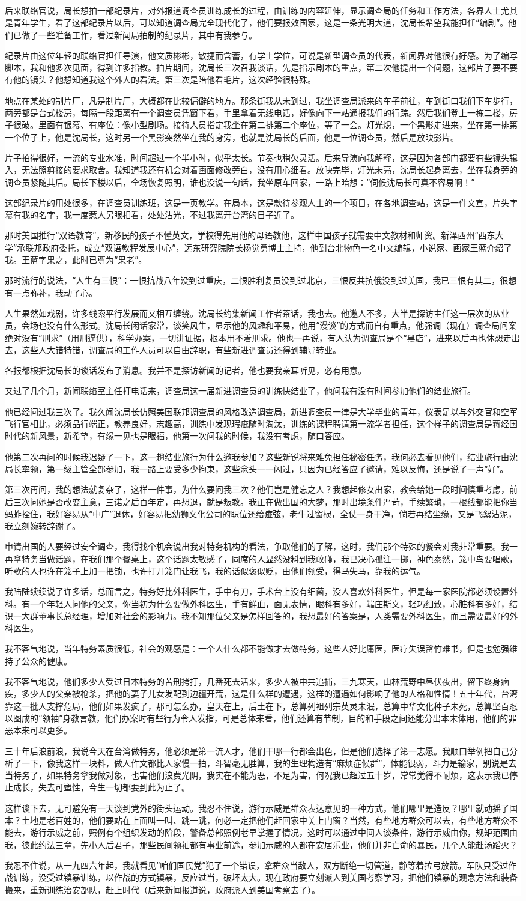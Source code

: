后来联络官说，局长想拍一部纪录片，对外报道调查员训练成长的过程，由训练的内容延伸，显示调查局的任务和工作方法，各界人士尤其是青年学生，看了这部纪录片以后，可以知道调查局完全现代化了，他们要报效国家，这是一条光明大道，沈局长希望我能担任“编剧”。他们已做了一些准备工作，看过新闻局拍制的纪录片，其中有我参与。

纪录片由这位年轻的联络官担任导演，他文质彬彬，敏捷而含蓄，有学士学位，可说是新型调查员的代表，新闻界对他很有好感。为了编写脚本，我和他多次见面，得到许多指教。拍片期间，沈局长三次召我谈话，先是指示剧本的重点，第二次他提出一个问题，这部片子要不要有他的镜头？他想知道我这个外人的看法。第三次是陪他看毛片，这次经验很特殊。

地点在某处的制片厂，凡是制片厂，大概都在比较偏僻的地方。那条街我从未到过，我坐调查局派来的车子前往，车到街口我们下车步行，两旁都是台式楼房，每隔一段距离有一个调查员凭窗下看，手里拿着无线电话，好像向下一站通报我们的行踪。然后我们登上一栋二楼，房子很破。里面有银幕、有座位：像小型剧场。接待人员指定我坐在第二排第二个座位，等了一会。灯光熄，一个黑影走进来，坐在第一排第一个位子上，他是沈局长，这时另一个黑影突然坐在我的身旁，也就是沈局长的后面，他是一位调查员，然后是放映影片。

片子拍得很好，一流的专业水准，时间超过一个半小时，似乎太长。节奏也稍欠灵活。后来导演向我解释，这是因为各部门都要有些镜头辑入，无法照剪接的要求取舍。我知道我还有机会对着画面修改旁白，没有用心细看。放映完毕，灯光未亮，沈局长起身离去，坐在我身旁的调查员紧随其后。局长下楼以后，全场恢复照明，谁也没说一句话，我坐原车回家，一路上暗想：“伺候沈局长可真不容易啊！”

这部纪录片的用处很多，在调查员训练班，这是一页教学。在局本，这是款待参观人士的一个项目，在各地调查站，这是一件文宣，片头字幕有我的名字，我一度惹人另眼相看，处处沾光，不过我离开台湾的日子近了。

那时美国推行“双语教育”，新移民的孩子不懂英文，学校得先用他的母语教他，这样中国孩子就需要中文教材和师资。新泽西州“西东大学”承联邦政府委托，成立“双语教程发展中心”，远东研究院院长杨觉勇博士主持，他到台北物色一名中文编辑，小说家、画家王蓝介绍了我。王蓝字果之，此时已尊为“果老”。

那时流行的说法，“人生有三恨”：一恨抗战八年没到过重庆，二恨胜利复员没到过北京，三恨反共抗俄没到过美国，我已三恨有其二，很想有一点弥补，我动了心。

人生果然如戏剧，许多线索平行发展而又相互缠绕。沈局长约集新闻工作者茶话，我也去。他邀人不多，大半是探访主任这一层次的从业员，会场也没有什么形式。沈局长闲话家常，谈笑风生，显示他的风趣和平易，他用“漫谈”的方式而自有重点，他强调（现在）调查局问案绝对没有“刑求”（用刑逼供），科学办案，一切讲证据，根本用不着刑求。他也一再说，有人认为调查局是个“黑店”，进来以后再也休想走出去，这些人大错特错，调查局的工作人员可以自由辞职，有些新进调查员还得到辅导转业。

各报都根据沈局长的谈话发布了消息。我并不是探访新闻的记者，他也要我亲耳听见，必有用意。

又过了几个月，新闻联络室主任打电话来，调查局这一届新进调查员的训练快结业了，他问我有没有时间参加他们的结业旅行。

他已经问过我三次了。我久闻沈局长仿照美国联邦调查局的风格改造调查局，新进调查员一律是大学毕业的青年，仪表足以与外交官和空军飞行官相比，必须品行端正，教养良好，志趣高，训练中发现瑕疵随时淘汰，训练的课程聘请第一流学者担任，这个样子的调查局是蒋经国时代的新风景，新希望，有缘一见也是眼福，他第一次问我的时候，我没有考虑，随口答应。

他第二次再问的时候我迟疑了一下，这一趟结业旅行为什么邀我参加？这些新锐将来难免担任秘密任务，我何必去看见他们，结业旅行由沈局长率领，第一级主管全部参加，我一路上要受多少拘束，这些念头一一闪过，只因为已经答应了邀请，难以反悔，还是说了一声“好”。

第三次再问，我的想法就复杂了，这样一件事，为什么要问我三次？他们岂是健忘之人？我想起修女出家，教会给她一段时间慎重考虑，前后三次问她是否改变主意，三诺之后百年定，再想退，就是叛教。我正在做出国的大梦，那时出境条件严苛，手续繁琐，一根线都能把你当蚂蚱拴住，我好容易从“中广”退休，好容易把幼狮文化公司的职位还给痖弦，老牛过窗棂，全仗一身干净，倘若再结尘缘，又是飞絮沾泥，我立刻婉转辞谢了。

申请出国的人要经过安全调查，我得找个机会说出我对特务机构的看法，争取他们的了解，这时，我们那个特殊的餐会对我非常重要。我一再拿特务当做话题，在我们那个餐桌上，这个话题太敏感了，同席的人显然没料到我敢碰，我已决心孤注一掷，神色泰然，笼中鸟要唱歌，听歌的人也许在笼子上加一把锁，也许打开笼门让我飞，我的话似褒似贬，由他们领受，得马失马，靠我的运气。

我陆陆续续说了许多话，总而言之，特务好比外科医生，手中有刀，手术台上没有细菌，没人喜欢外科医生，但是每一家医院都必须设置外科。有一个年轻人问他的父亲，你当初为什么要做外科医生，手有鲜血，面无表情，眼科有多好，端庄斯文，轻巧细致，心脏科有多好，结识一大群董事长总经理，增加对社会的影响力。我不知那位父亲是怎样回答的，我想最好的答案是，人类需要外科医生，而且需要最好的外科医生。

我不客气地说，当年特务素质很低，社会的观感是：一个人什么都不能做才去做特务，这些人好比庸医，医疗失误罄竹难书，但是也勉强维持了公众的健康。

我不客气地说，他们多少人受过日本特务的苦刑拷打，几番死去活来，多少人被中共追捕，三九寒天，山林荒野中昼伏夜出，留下终身痼疾，多少人的父亲被枪杀，把他的妻子儿女发配到边疆开荒，这是什么样的遭遇，这样的遭遇如何影响了他的人格和性情！五十年代，台湾靠这一批人支撑危局，他们如果发疯了，那可怎么办，皇天在上，后土在下，总算列祖列宗英灵未泯，总算中华文化种子未死，总算坚百忍以图成的“领袖”身教言教，他们办案时有些行为令人发指，可是总体来看，他们还算有节制，目的和手段之间还能分出本末体用，他们的罪恶本来可以更多。

三十年后浪前浪，我说今天在台湾做特务，他必须是第一流人才，他们干哪一行都会出色，但是他们选择了第一志愿。我顺口举例把自己分析了一下，像我这样一块料，做人作文都比人家慢一拍，斗智毫无胜算，我的生理构造有“麻烦症候群”，体能很弱，斗力是输家，别说是去当特务了，如果特务拿我做对象，也害他们浪费光阴，我实在不能为恶，不足为害，何况我已超过五十岁，常常觉得不耐烦，这表示我已停止成长，失去可塑性，今生一切都要到此为止了。

这样谈下去，无可避免有一天谈到党外的街头运动。我忍不住说，游行示威是群众表达意见的一种方式，他们哪里是造反？哪里就动摇了国本？土地是老百姓的，他们要站在上面叫一叫、跳一跳，何必一定把他们赶回家中关上门窗？当然，有些地方群众可以去，有些地方群众不能去，游行示威之前，照例有个组织发动的阶段，警备总部照例老早掌握了情况，这时可以通过中间人谈条件，游行示威由你，规矩范围由我，彼此约法三章，先小人后君子，那些民间领袖都有事业前途，参加示威的人都在安居乐业，他们并非亡命的暴民，几个人能赴汤蹈火？

我忍不住说，从一九四六年起，我就看见“咱们国民党”犯了一个错误，拿群众当敌人，双方断绝一切管道，静等着拉弓放箭。军队只受过作战训练，没受过镇暴训练，以作战的方式镇暴，反应过当，破坏太大。现在政府要立刻派人到美国考察学习，把他们镇暴的观念方法和装备搬来，重新训练治安部队，赶上时代（后来新闻报道说，政府派人到美国考察去了）。
